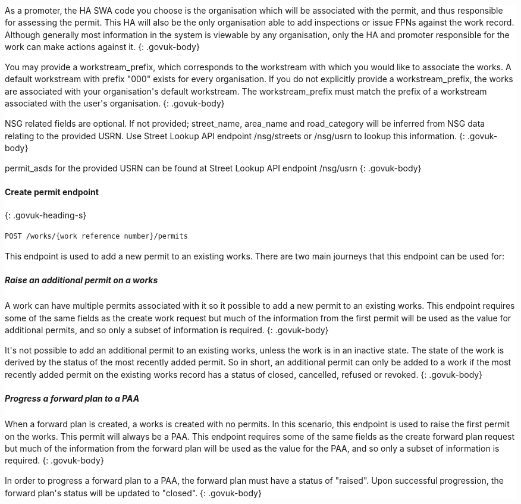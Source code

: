As a promoter, the HA SWA code you choose is the organisation which will be associated with the permit, and thus responsible for assessing the permit. This HA will also be the only organisation able to add inspections or issue FPNs against the work record. Although generally most information in the system is viewable by any organisation, only the HA and promoter responsible for the work can make actions against it.
{: .govuk-body}

You may provide a workstream_prefix, which corresponds to the workstream with
which you would like to associate the works. A default workstream with prefix
"000" exists for every organisation. If you do not explicitly provide a
workstream_prefix, the works are associated with your organisation's default
workstream. The workstream_prefix must match the prefix of a workstream
associated with the user's organisation.
{: .govuk-body}

NSG related fields are optional. If not provided; street_name, area_name and road_category will be inferred from NSG data relating to the provided USRN. Use Street Lookup API endpoint /nsg/streets or /nsg/usrn to lookup this information.
{: .govuk-body}

permit_asds for the provided USRN can be found at Street Lookup API endpoint /nsg/usrn
{: .govuk-body}

#### Create permit endpoint
{: .govuk-heading-s}

<code>POST /works/{work reference number}/permits</code>

This endpoint is used to add a new permit to an existing works. There are two main journeys that this endpoint can be used for:

##### Raise an additional permit on a works

A work can have multiple permits associated with it so it possible to add a new permit to an existing works. This endpoint requires some of the same fields as the create work request but much of the information from the first permit will be used as the value for additional permits, and so only a subset of information is required.
{: .govuk-body}

It's not possible to add an additional permit to an existing works, unless the work is in an inactive state. The state of the work is derived by the status of the most recently added permit. So in short, an additional permit can only be added to a work if the most recently added permit on the existing works record has a status of closed, cancelled, refused or revoked.
{: .govuk-body}

##### Progress a forward plan to a PAA

When a forward plan is created, a works is created with no permits. In this scenario, this endpoint is used to raise the first permit on the works. This permit will always be a PAA. This endpoint requires some of the same fields as the create forward plan request but much of the information from the forward plan will be used as the value for the PAA, and so only a subset of information is required.
{: .govuk-body}

In order to progress a forward plan to a PAA, the forward plan must have a status of "raised". Upon successful progression, the forward plan's status will be updated to "closed".
{: .govuk-body}
